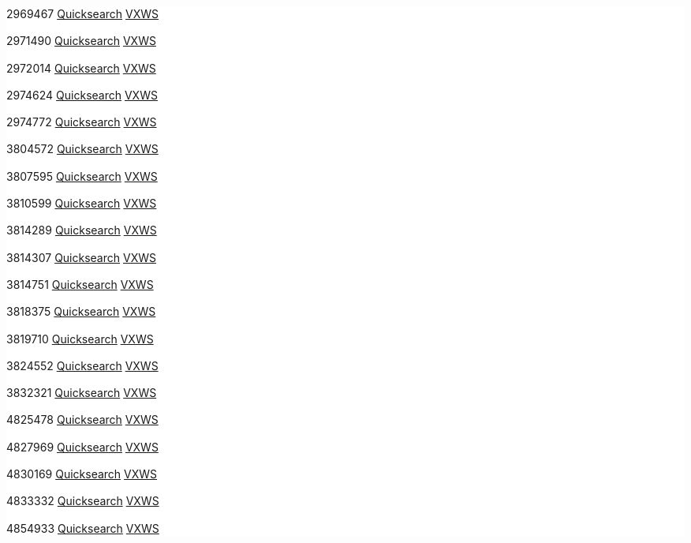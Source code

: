 2969467 [Quicksearch](https://search.library.yale.edu/catalog/2969467) [VXWS](http://prodorbis.library.yale.edu:7014/vxws/GetHoldingsService?bibId=2969467)

2971490 [Quicksearch](https://search.library.yale.edu/catalog/2971490) [VXWS](http://prodorbis.library.yale.edu:7014/vxws/GetHoldingsService?bibId=2971490)

2972014 [Quicksearch](https://search.library.yale.edu/catalog/2972014) [VXWS](http://prodorbis.library.yale.edu:7014/vxws/GetHoldingsService?bibId=2972014)

2974624 [Quicksearch](https://search.library.yale.edu/catalog/2974624) [VXWS](http://prodorbis.library.yale.edu:7014/vxws/GetHoldingsService?bibId=2974624)

2974772 [Quicksearch](https://search.library.yale.edu/catalog/2974772) [VXWS](http://prodorbis.library.yale.edu:7014/vxws/GetHoldingsService?bibId=2974772)

3804572 [Quicksearch](https://search.library.yale.edu/catalog/3804572) [VXWS](http://prodorbis.library.yale.edu:7014/vxws/GetHoldingsService?bibId=3804572)

3807595 [Quicksearch](https://search.library.yale.edu/catalog/3807595) [VXWS](http://prodorbis.library.yale.edu:7014/vxws/GetHoldingsService?bibId=3807595)

3810599 [Quicksearch](https://search.library.yale.edu/catalog/3810599) [VXWS](http://prodorbis.library.yale.edu:7014/vxws/GetHoldingsService?bibId=3810599)

3814289 [Quicksearch](https://search.library.yale.edu/catalog/3814289) [VXWS](http://prodorbis.library.yale.edu:7014/vxws/GetHoldingsService?bibId=3814289)

3814307 [Quicksearch](https://search.library.yale.edu/catalog/3814307) [VXWS](http://prodorbis.library.yale.edu:7014/vxws/GetHoldingsService?bibId=3814307)

3814751 [Quicksearch](https://search.library.yale.edu/catalog/3814751) [VXWS](http://prodorbis.library.yale.edu:7014/vxws/GetHoldingsService?bibId=3814751)

3818375 [Quicksearch](https://search.library.yale.edu/catalog/3818375) [VXWS](http://prodorbis.library.yale.edu:7014/vxws/GetHoldingsService?bibId=3818375)

3819710 [Quicksearch](https://search.library.yale.edu/catalog/3819710) [VXWS](http://prodorbis.library.yale.edu:7014/vxws/GetHoldingsService?bibId=3819710)

3824552 [Quicksearch](https://search.library.yale.edu/catalog/3824552) [VXWS](http://prodorbis.library.yale.edu:7014/vxws/GetHoldingsService?bibId=3824552)

3832321 [Quicksearch](https://search.library.yale.edu/catalog/3832321) [VXWS](http://prodorbis.library.yale.edu:7014/vxws/GetHoldingsService?bibId=3832321)

4825478 [Quicksearch](https://search.library.yale.edu/catalog/4825478) [VXWS](http://prodorbis.library.yale.edu:7014/vxws/GetHoldingsService?bibId=4825478)

4827969 [Quicksearch](https://search.library.yale.edu/catalog/4827969) [VXWS](http://prodorbis.library.yale.edu:7014/vxws/GetHoldingsService?bibId=4827969)

4830169 [Quicksearch](https://search.library.yale.edu/catalog/4830169) [VXWS](http://prodorbis.library.yale.edu:7014/vxws/GetHoldingsService?bibId=4830169)

4833332 [Quicksearch](https://search.library.yale.edu/catalog/4833332) [VXWS](http://prodorbis.library.yale.edu:7014/vxws/GetHoldingsService?bibId=4833332)

4854933 [Quicksearch](https://search.library.yale.edu/catalog/4854933) [VXWS](http://prodorbis.library.yale.edu:7014/vxws/GetHoldingsService?bibId=4854933)
